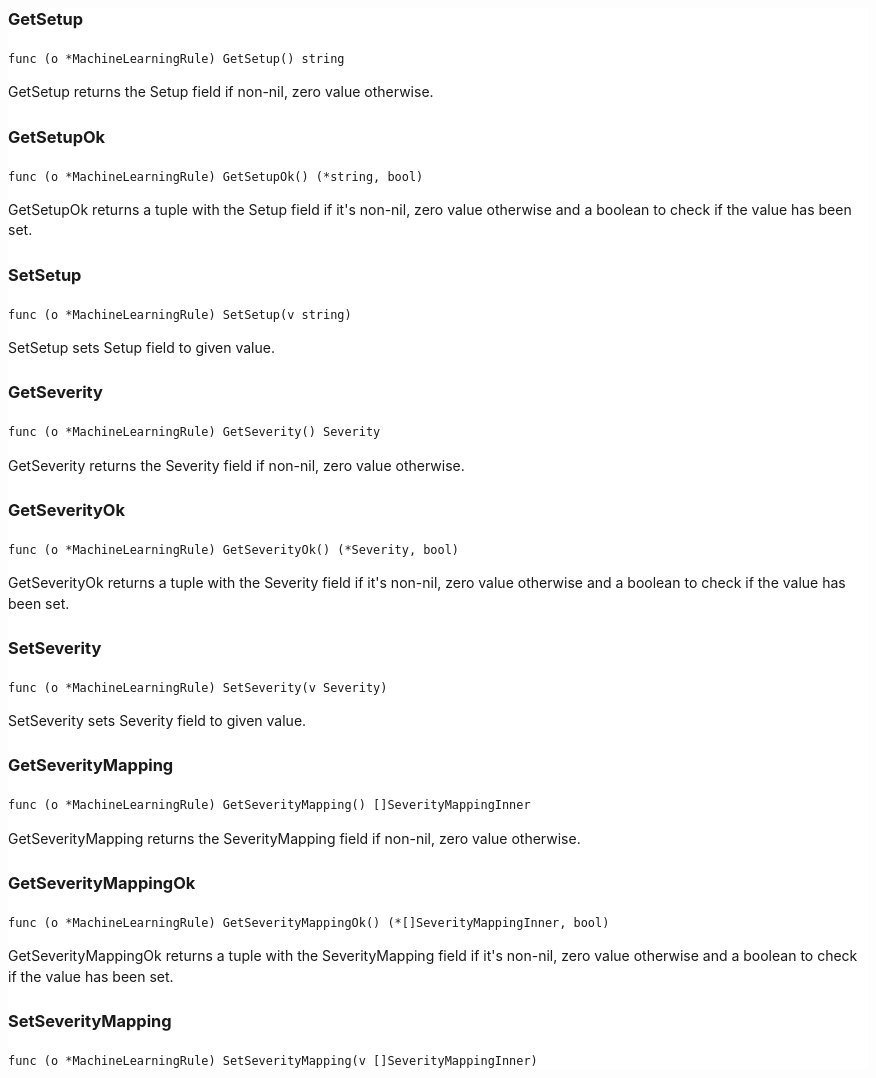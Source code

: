 ### GetSetup

`func (o *MachineLearningRule) GetSetup() string`

GetSetup returns the Setup field if non-nil, zero value otherwise.

### GetSetupOk

`func (o *MachineLearningRule) GetSetupOk() (*string, bool)`

GetSetupOk returns a tuple with the Setup field if it's non-nil, zero value otherwise
and a boolean to check if the value has been set.

### SetSetup

`func (o *MachineLearningRule) SetSetup(v string)`

SetSetup sets Setup field to given value.


### GetSeverity

`func (o *MachineLearningRule) GetSeverity() Severity`

GetSeverity returns the Severity field if non-nil, zero value otherwise.

### GetSeverityOk

`func (o *MachineLearningRule) GetSeverityOk() (*Severity, bool)`

GetSeverityOk returns a tuple with the Severity field if it's non-nil, zero value otherwise
and a boolean to check if the value has been set.

### SetSeverity

`func (o *MachineLearningRule) SetSeverity(v Severity)`

SetSeverity sets Severity field to given value.


### GetSeverityMapping

`func (o *MachineLearningRule) GetSeverityMapping() []SeverityMappingInner`

GetSeverityMapping returns the SeverityMapping field if non-nil, zero value otherwise.

### GetSeverityMappingOk

`func (o *MachineLearningRule) GetSeverityMappingOk() (*[]SeverityMappingInner, bool)`

GetSeverityMappingOk returns a tuple with the SeverityMapping field if it's non-nil, zero value otherwise
and a boolean to check if the value has been set.

### SetSeverityMapping

`func (o *MachineLearningRule) SetSeverityMapping(v []SeverityMappingInner)`
